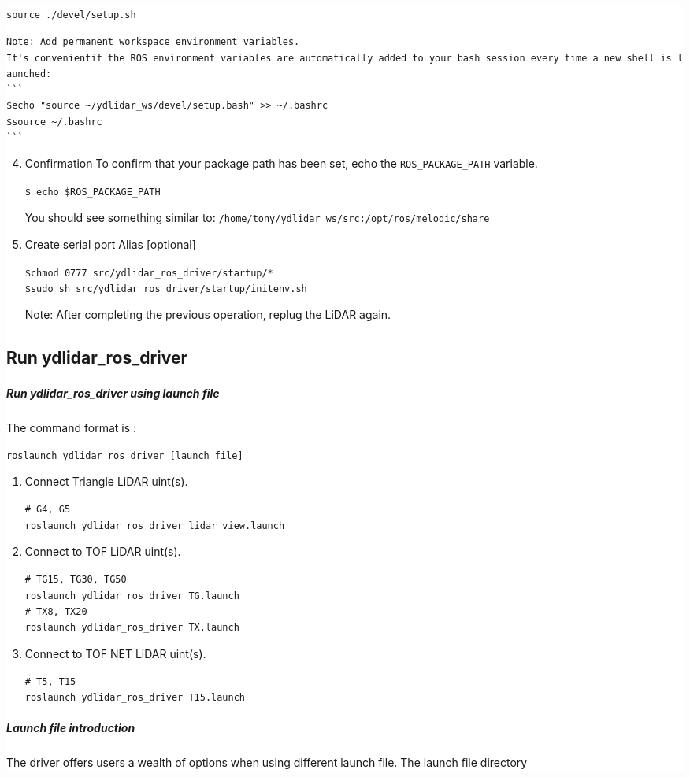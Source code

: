    `source ./devel/setup.sh`

    Note: Add permanent workspace environment variables.
    It's convenientif the ROS environment variables are automatically added to your bash session every time a new shell is launched:
    ```
    $echo "source ~/ydlidar_ws/devel/setup.bash" >> ~/.bashrc
    $source ~/.bashrc
    ```
4. Confirmation
    To confirm that your package path has been set, echo the `ROS_PACKAGE_PATH` variable.
    ```
    $ echo $ROS_PACKAGE_PATH
    ```
    You should see something similar to:
        `/home/tony/ydlidar_ws/src:/opt/ros/melodic/share`

5. Create serial port Alias [optional] 
    ```
	$chmod 0777 src/ydlidar_ros_driver/startup/*
	$sudo sh src/ydlidar_ros_driver/startup/initenv.sh
    ```
    Note: After completing the previous operation, replug the LiDAR again.
	

## Run ydlidar_ros_driver

##### Run ydlidar_ros_driver using launch file

The command format is : 

 `roslaunch ydlidar_ros_driver [launch file]`

1. Connect Triangle LiDAR uint(s).
   ```
   # G4, G5
   roslaunch ydlidar_ros_driver lidar_view.launch 
   ```

2. Connect to TOF LiDAR uint(s).
   ```
   # TG15, TG30, TG50
   roslaunch ydlidar_ros_driver TG.launch 
   # TX8, TX20
   roslaunch ydlidar_ros_driver TX.launch 
   ```
3. Connect to TOF NET LiDAR uint(s).
   ```
   # T5, T15
   roslaunch ydlidar_ros_driver T15.launch 
   ```

#####  Launch file introduction

The driver offers users a wealth of options when using different launch file. The launch file directory    
